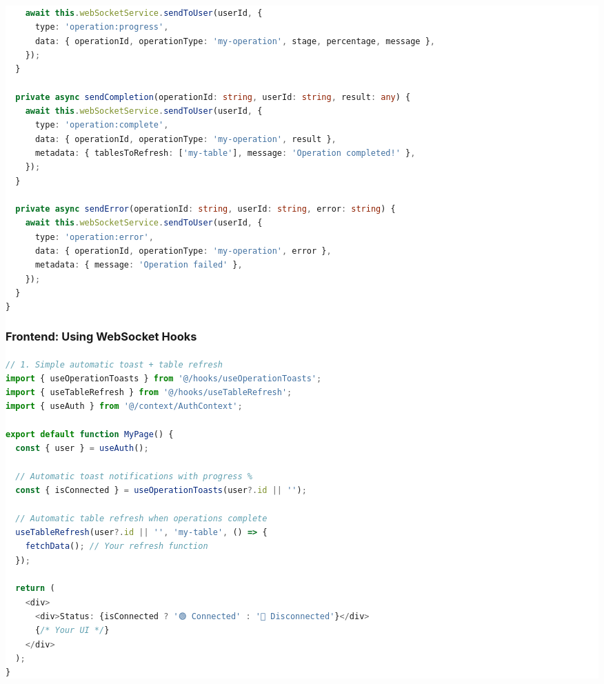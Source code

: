```typescript
    await this.webSocketService.sendToUser(userId, {
      type: 'operation:progress',
      data: { operationId, operationType: 'my-operation', stage, percentage, message },
    });
  }

  private async sendCompletion(operationId: string, userId: string, result: any) {
    await this.webSocketService.sendToUser(userId, {
      type: 'operation:complete',
      data: { operationId, operationType: 'my-operation', result },
      metadata: { tablesToRefresh: ['my-table'], message: 'Operation completed!' },
    });
  }

  private async sendError(operationId: string, userId: string, error: string) {
    await this.webSocketService.sendToUser(userId, {
      type: 'operation:error',
      data: { operationId, operationType: 'my-operation', error },
      metadata: { message: 'Operation failed' },
    });
  }
}
```

### **Frontend: Using WebSocket Hooks**

```typescript
// 1. Simple automatic toast + table refresh
import { useOperationToasts } from '@/hooks/useOperationToasts';
import { useTableRefresh } from '@/hooks/useTableRefresh';
import { useAuth } from '@/context/AuthContext';

export default function MyPage() {
  const { user } = useAuth();
  
  // Automatic toast notifications with progress %
  const { isConnected } = useOperationToasts(user?.id || '');
  
  // Automatic table refresh when operations complete
  useTableRefresh(user?.id || '', 'my-table', () => {
    fetchData(); // Your refresh function
  });

  return (
    <div>
      <div>Status: {isConnected ? '🟢 Connected' : '🔴 Disconnected'}</div>
      {/* Your UI */}
    </div>
  );
}
```
